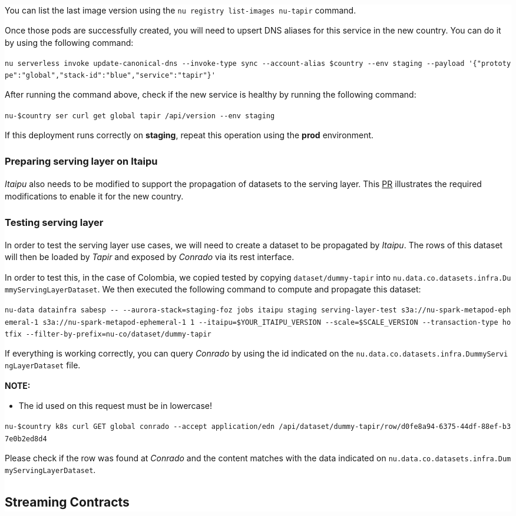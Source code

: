 You can list the last image version using the ```nu registry list-images nu-tapir```
command.

Once those pods are successfully created, you will need to upsert DNS aliases for
this service in the new country. You can do it by using the following command:

```{.shell}
nu serverless invoke update-canonical-dns --invoke-type sync --account-alias $country --env staging --payload '{"prototype":"global","stack-id":"blue","service":"tapir"}'
```

After running the command above, check if the new service is healthy by running the
following command:

```{.shell}
nu-$country ser curl get global tapir /api/version --env staging
```

If this deployment runs correctly on **staging**, repeat this operation using the
**prod** environment.

### Preparing serving layer on Itaipu

_Itaipu_ also needs to be modified to support the propagation of datasets to
the serving layer. This [PR](https://github.com/nubank/itaipu/pull/15211/files)
illustrates the required modifications to enable it for the new country.

### Testing serving layer

In order to test the serving layer use cases, we will need to create a dataset to
be propagated by _Itaipu_. The rows of this dataset will then be loaded by
_Tapir_ and exposed by _Conrado_ via its rest interface.

In order to test this, in the case of Colombia, we copied tested by copying
`dataset/dummy-tapir` into `nu.data.co.datasets.infra.DummyServingLayerDataset`.
We then executed the following command to compute and propagate this dataset:

```{.shell}
nu-data datainfra sabesp -- --aurora-stack=staging-foz jobs itaipu staging serving-layer-test s3a://nu-spark-metapod-ephemeral-1 s3a://nu-spark-metapod-ephemeral-1 1 --itaipu=$YOUR_ITAIPU_VERSION --scale=$SCALE_VERSION --transaction-type hotfix --filter-by-prefix=nu-co/dataset/dummy-tapir
```

If everything is working correctly, you can query _Conrado_ by using the id
indicated on the `nu.data.co.datasets.infra.DummyServingLayerDataset` file.

**NOTE:**
* The id used on this request must be in lowercase!

```{.shell}
nu-$country k8s curl GET global conrado --accept application/edn /api/dataset/dummy-tapir/row/d0fe8a94-6375-44df-88ef-b37e0b2ed8d4
```

Please check if the row was found at _Conrado_ and the content matches with
the data indicated on `nu.data.co.datasets.infra.DummyServingLayerDataset`.

## Streaming Contracts
